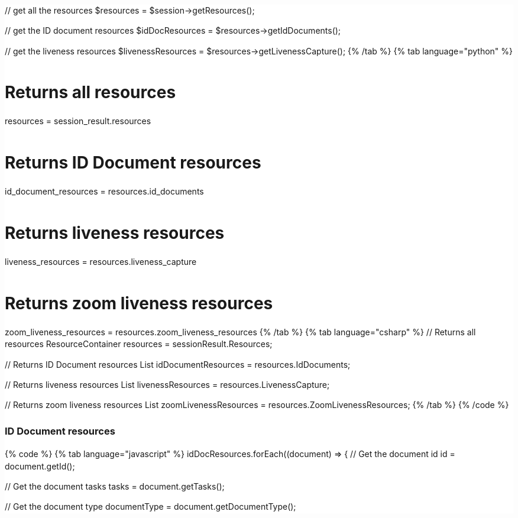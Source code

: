 // get all the resources
$resources = $session->getResources();

// get the ID document resources
$idDocResources = $resources->getIdDocuments();

// get the liveness resources
$livenessResources = $resources->getLivenessCapture();
{% /tab %}
{% tab language="python" %}
# Returns all resources
resources = session_result.resources

# Returns ID Document resources
id_document_resources = resources.id_documents

# Returns liveness resources
liveness_resources = resources.liveness_capture

# Returns zoom liveness resources
zoom_liveness_resources = resources.zoom_liveness_resources
{% /tab %}
{% tab language="csharp" %}
// Returns all resources
ResourceContainer resources = sessionResult.Resources;

// Returns ID Document resources
List<IdDocumentResourceResponse> idDocumentResources = resources.IdDocuments;

// Returns liveness resources
List<LivenessResourceResponse> livenessResources = resources.LivenessCapture;

// Returns zoom liveness resources
List<ZoomLivenessResourceResponse> zoomLivenessResources = resources.ZoomLivenessResources;
{% /tab %}
{% /code %}

### **ID Document resources**

{% code %}
{% tab language="javascript" %}
idDocResources.forEach((document) => {
  // Get the document id
  id = document.getId();

  // Get the document tasks
  tasks = document.getTasks();

  // Get the document type
  documentType = document.getDocumentType();
